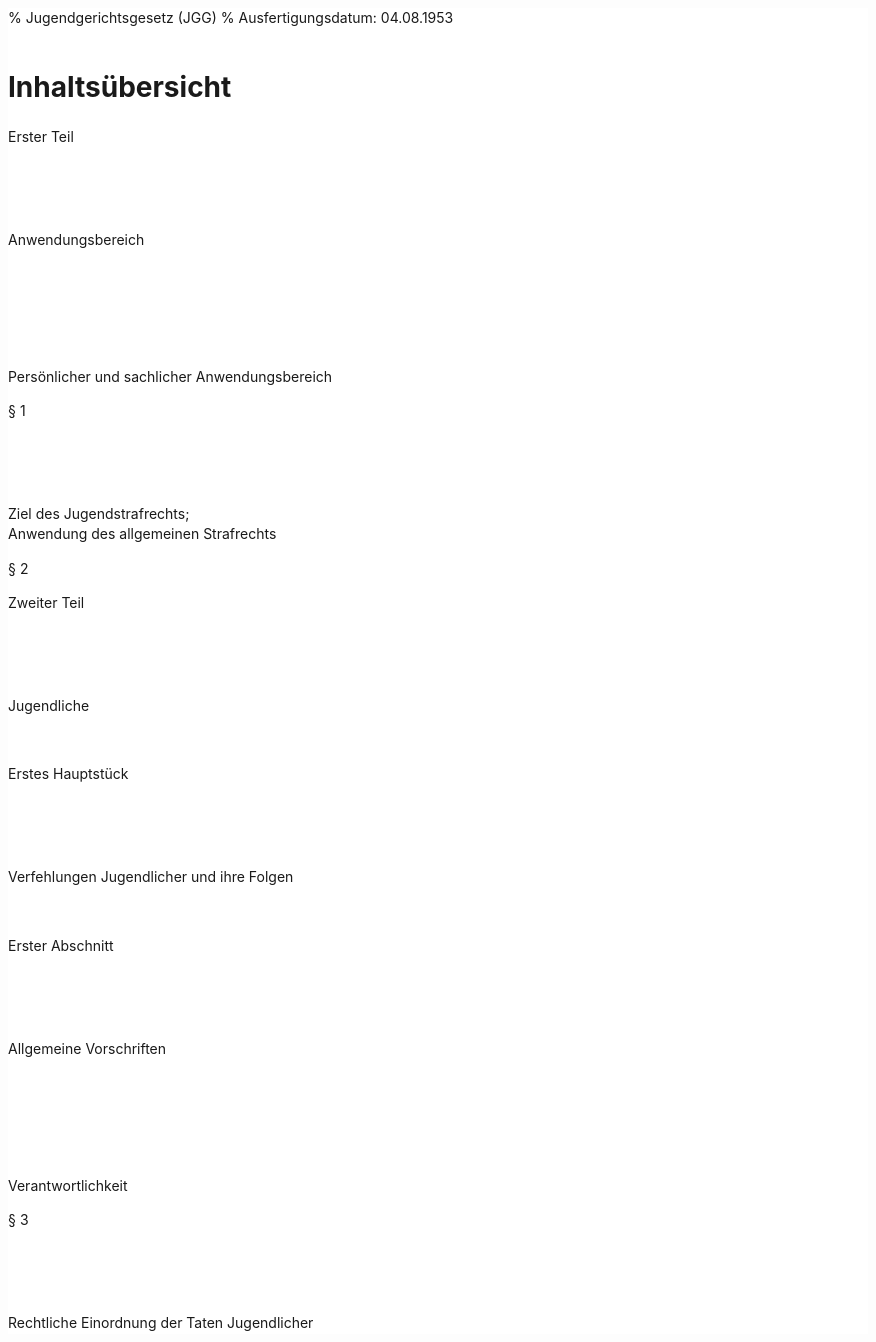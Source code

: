 % Jugendgerichtsgesetz  (JGG)
% Ausfertigungsdatum: 04.08.1953
 
# Inhaltsübersicht

Erster Teil

 

 

Anwendungsbereich

 

 

 

Persönlicher und sachlicher Anwendungsbereich

§ 1

 

 

Ziel des Jugendstrafrechts;  
Anwendung des allgemeinen Strafrechts

§ 2

Zweiter Teil

 

 

Jugendliche

 

Erstes Hauptstück

 

 

Verfehlungen Jugendlicher und ihre Folgen

 

Erster Abschnitt

 

 

Allgemeine Vorschriften

 

 

 

Verantwortlichkeit

§ 3

 

 

Rechtliche Einordnung der Taten Jugendlicher
